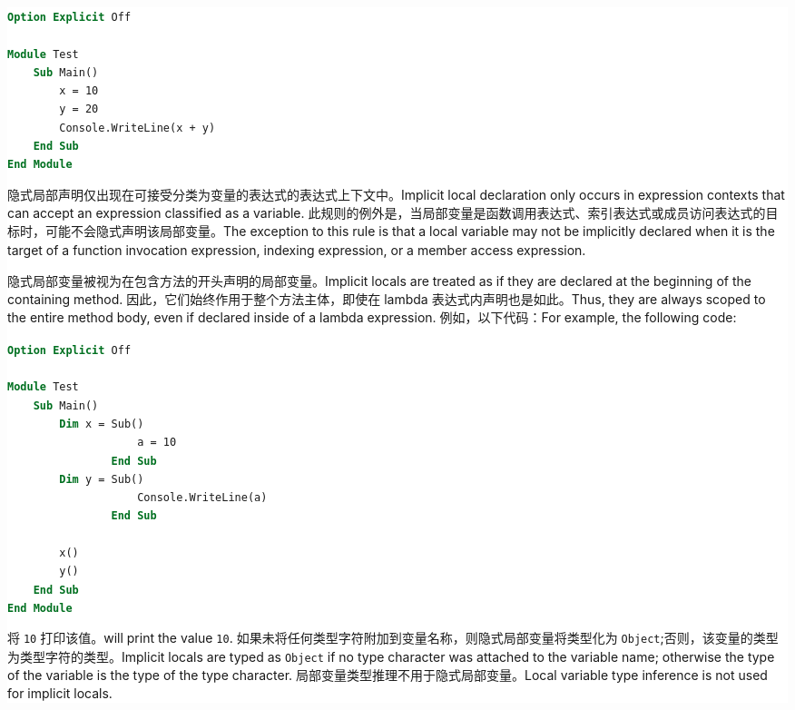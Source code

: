 ```vb
Option Explicit Off

Module Test
    Sub Main()
        x = 10
        y = 20
        Console.WriteLine(x + y)
    End Sub
End Module
```

<span data-ttu-id="041a7-285">隐式局部声明仅出现在可接受分类为变量的表达式的表达式上下文中。</span><span class="sxs-lookup"><span data-stu-id="041a7-285">Implicit local declaration only occurs in expression contexts that can accept an expression classified as a variable.</span></span> <span data-ttu-id="041a7-286">此规则的例外是，当局部变量是函数调用表达式、索引表达式或成员访问表达式的目标时，可能不会隐式声明该局部变量。</span><span class="sxs-lookup"><span data-stu-id="041a7-286">The exception to this rule is that a local variable may not be implicitly declared when it is the target of a function invocation expression, indexing expression, or a member access expression.</span></span>

<span data-ttu-id="041a7-287">隐式局部变量被视为在包含方法的开头声明的局部变量。</span><span class="sxs-lookup"><span data-stu-id="041a7-287">Implicit locals are treated as if they are declared at the beginning of the containing method.</span></span> <span data-ttu-id="041a7-288">因此，它们始终作用于整个方法主体，即使在 lambda 表达式内声明也是如此。</span><span class="sxs-lookup"><span data-stu-id="041a7-288">Thus, they are always scoped to the entire method body, even if declared inside of a lambda expression.</span></span> <span data-ttu-id="041a7-289">例如，以下代码：</span><span class="sxs-lookup"><span data-stu-id="041a7-289">For example, the following code:</span></span>

```vb
Option Explicit Off 

Module Test
    Sub Main()
        Dim x = Sub()
                    a = 10
                End Sub
        Dim y = Sub()
                    Console.WriteLine(a)
                End Sub

        x()
        y()
    End Sub
End Module
```

<span data-ttu-id="041a7-290">将 `10` 打印该值。</span><span class="sxs-lookup"><span data-stu-id="041a7-290">will print the value `10`.</span></span> <span data-ttu-id="041a7-291">如果未将任何类型字符附加到变量名称，则隐式局部变量将类型化为 `Object`;否则，该变量的类型为类型字符的类型。</span><span class="sxs-lookup"><span data-stu-id="041a7-291">Implicit locals are typed as `Object` if no type character was attached to the variable name; otherwise the type of the variable is the type of the type character.</span></span> <span data-ttu-id="041a7-292">局部变量类型推理不用于隐式局部变量。</span><span class="sxs-lookup"><span data-stu-id="041a7-292">Local variable type inference is not used for implicit locals.</span></span>
